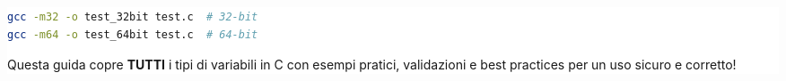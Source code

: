 ```bash
gcc -m32 -o test_32bit test.c  # 32-bit
gcc -m64 -o test_64bit test.c  # 64-bit
```

Questa guida copre **TUTTI** i tipi di variabili in C con esempi pratici, validazioni e best practices per un uso sicuro e corretto!